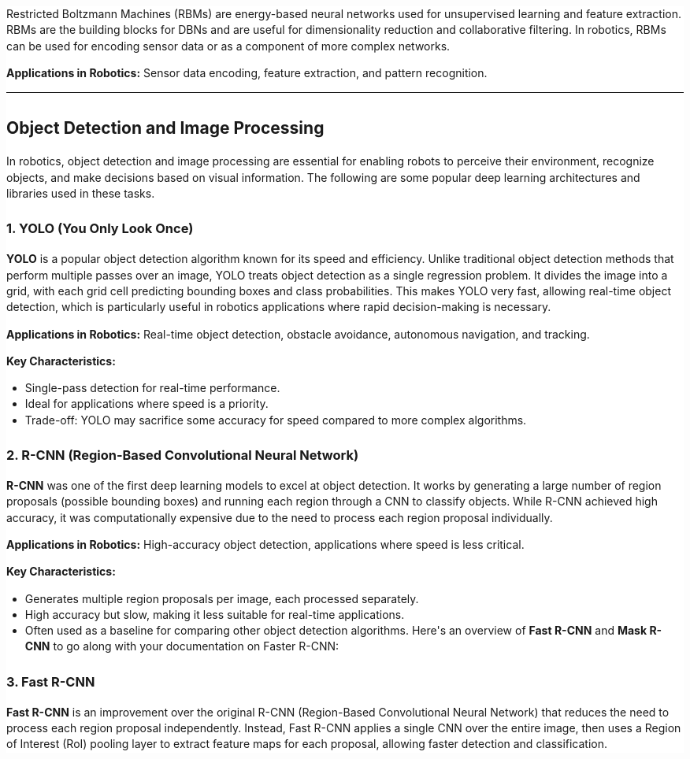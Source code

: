 Restricted Boltzmann Machines (RBMs) are energy-based neural networks used for unsupervised learning and feature extraction. RBMs are the building blocks for DBNs and are useful for dimensionality reduction and collaborative filtering. In robotics, RBMs can be used for encoding sensor data or as a component of more complex networks.

**Applications in Robotics:** Sensor data encoding, feature extraction, and pattern recognition.

---

## Object Detection and Image Processing

In robotics, object detection and image processing are essential for enabling robots to perceive their environment, recognize objects, and make decisions based on visual information. The following are some popular deep learning architectures and libraries used in these tasks.

### 1. YOLO (You Only Look Once)

**YOLO** is a popular object detection algorithm known for its speed and efficiency. Unlike traditional object detection methods that perform multiple passes over an image, YOLO treats object detection as a single regression problem. It divides the image into a grid, with each grid cell predicting bounding boxes and class probabilities. This makes YOLO very fast, allowing real-time object detection, which is particularly useful in robotics applications where rapid decision-making is necessary.

**Applications in Robotics:** Real-time object detection, obstacle avoidance, autonomous navigation, and tracking.

**Key Characteristics:**
- Single-pass detection for real-time performance.
- Ideal for applications where speed is a priority.
- Trade-off: YOLO may sacrifice some accuracy for speed compared to more complex algorithms.

### 2. R-CNN (Region-Based Convolutional Neural Network)

**R-CNN** was one of the first deep learning models to excel at object detection. It works by generating a large number of region proposals (possible bounding boxes) and running each region through a CNN to classify objects. While R-CNN achieved high accuracy, it was computationally expensive due to the need to process each region proposal individually.

**Applications in Robotics:** High-accuracy object detection, applications where speed is less critical.

**Key Characteristics:**
- Generates multiple region proposals per image, each processed separately.
- High accuracy but slow, making it less suitable for real-time applications.
- Often used as a baseline for comparing other object detection algorithms.
Here's an overview of **Fast R-CNN** and **Mask R-CNN** to go along with your documentation on Faster R-CNN:


### 3. **Fast R-CNN**

**Fast R-CNN** is an improvement over the original R-CNN (Region-Based Convolutional Neural Network) that reduces the need to process each region proposal independently. Instead, Fast R-CNN applies a single CNN over the entire image, then uses a Region of Interest (RoI) pooling layer to extract feature maps for each proposal, allowing faster detection and classification.
